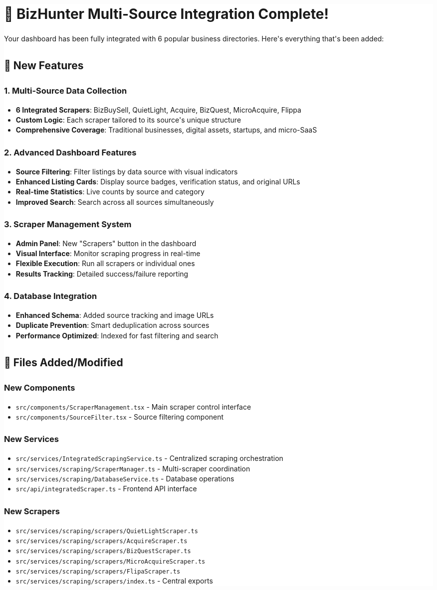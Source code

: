 # 🎉 BizHunter Multi-Source Integration Complete!

Your dashboard has been fully integrated with 6 popular business directories. Here's everything that's been added:

## 🚀 New Features

### 1. **Multi-Source Data Collection**
- **6 Integrated Scrapers**: BizBuySell, QuietLight, Acquire, BizQuest, MicroAcquire, Flippa
- **Custom Logic**: Each scraper tailored to its source's unique structure
- **Comprehensive Coverage**: Traditional businesses, digital assets, startups, and micro-SaaS

### 2. **Advanced Dashboard Features**
- **Source Filtering**: Filter listings by data source with visual indicators
- **Enhanced Listing Cards**: Display source badges, verification status, and original URLs
- **Real-time Statistics**: Live counts by source and category
- **Improved Search**: Search across all sources simultaneously

### 3. **Scraper Management System**
- **Admin Panel**: New "Scrapers" button in the dashboard
- **Visual Interface**: Monitor scraping progress in real-time
- **Flexible Execution**: Run all scrapers or individual ones
- **Results Tracking**: Detailed success/failure reporting

### 4. **Database Integration**
- **Enhanced Schema**: Added source tracking and image URLs
- **Duplicate Prevention**: Smart deduplication across sources
- **Performance Optimized**: Indexed for fast filtering and search

## 📁 Files Added/Modified

### New Components
- `src/components/ScraperManagement.tsx` - Main scraper control interface
- `src/components/SourceFilter.tsx` - Source filtering component

### New Services
- `src/services/IntegratedScrapingService.ts` - Centralized scraping orchestration
- `src/services/scraping/ScraperManager.ts` - Multi-scraper coordination
- `src/services/scraping/DatabaseService.ts` - Database operations
- `src/api/integratedScraper.ts` - Frontend API interface

### New Scrapers
- `src/services/scraping/scrapers/QuietLightScraper.ts`
- `src/services/scraping/scrapers/AcquireScraper.ts`
- `src/services/scraping/scrapers/BizQuestScraper.ts`
- `src/services/scraping/scrapers/MicroAcquireScraper.ts`
- `src/services/scraping/scrapers/FlipaScraper.ts`
- `src/services/scraping/scrapers/index.ts` - Central exports
